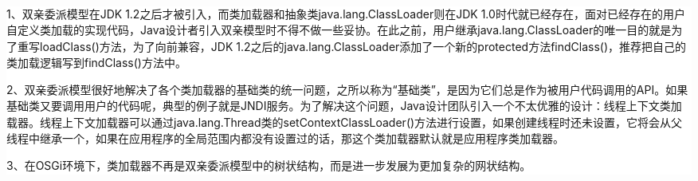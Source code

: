 1、双亲委派模型在JDK 1.2之后才被引入，而类加载器和抽象类java.lang.ClassLoader则在JDK 1.0时代就已经存在，面对已经存在的用户自定义类加载的实现代码，Java设计者引入双亲模型时不得不做一些妥协。在此之前，用户继承java.lang.ClassLoader的唯一目的就是为了重写loadClass()方法，为了向前兼容，JDK 1.2之后的java.lang.ClassLoader添加了一个新的protected方法findClass()，推荐把自己的类加载逻辑写到findClass()方法中。

2、双亲委派模型很好地解决了各个类加载器的基础类的统一问题，之所以称为“基础类”，是因为它们总是作为被用户代码调用的API。如果基础类又要调用用户的代码呢，典型的例子就是JNDI服务。为了解决这个问题，Java设计团队引入一个不太优雅的设计：线程上下文类加载器。线程上下文加载器可以通过java.lang.Thread类的setContextClassLoader()方法进行设置，如果创建线程时还未设置，它将会从父线程中继承一个，如果在应用程序的全局范围内都没有设置过的话，那这个类加载器默认就是应用程序类加载器。

3、在OSGi环境下，类加载器不再是双亲委派模型中的树状结构，而是进一步发展为更加复杂的网状结构。
